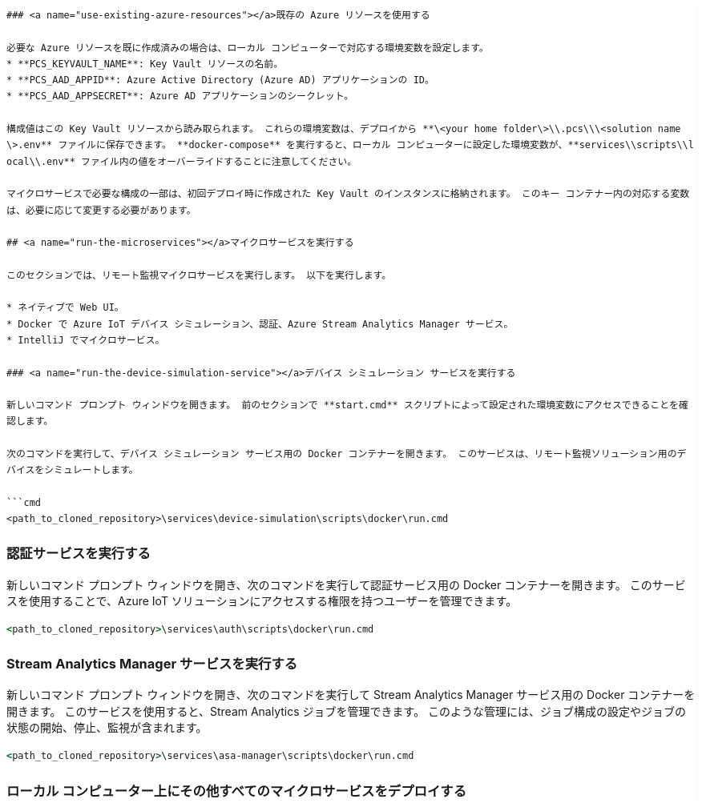    ```cmd/sh
### <a name="use-existing-azure-resources"></a>既存の Azure リソースを使用する

必要な Azure リソースを既に作成済みの場合は、ローカル コンピューターで対応する環境変数を設定します。
* **PCS_KEYVAULT_NAME**: Key Vault リソースの名前。
* **PCS_AAD_APPID**: Azure Active Directory (Azure AD) アプリケーションの ID。
* **PCS_AAD_APPSECRET**: Azure AD アプリケーションのシークレット。

構成値はこの Key Vault リソースから読み取られます。 これらの環境変数は、デプロイから **\<your home folder\>\\.pcs\\\<solution name\>.env** ファイルに保存できます。 **docker-compose** を実行すると、ローカル コンピューターに設定した環境変数が、**services\\scripts\\local\\.env** ファイル内の値をオーバーライドすることに注意してください。

マイクロサービスで必要な構成の一部は、初回デプロイ時に作成された Key Vault のインスタンスに格納されます。 このキー コンテナー内の対応する変数は、必要に応じて変更する必要があります。

## <a name="run-the-microservices"></a>マイクロサービスを実行する

このセクションでは、リモート監視マイクロサービスを実行します。 以下を実行します。

* ネイティブで Web UI。
* Docker で Azure IoT デバイス シミュレーション、認証、Azure Stream Analytics Manager サービス。
* IntelliJ でマイクロサービス。

### <a name="run-the-device-simulation-service"></a>デバイス シミュレーション サービスを実行する

新しいコマンド プロンプト ウィンドウを開きます。 前のセクションで **start.cmd** スクリプトによって設定された環境変数にアクセスできることを確認します。

次のコマンドを実行して、デバイス シミュレーション サービス用の Docker コンテナーを開きます。 このサービスは、リモート監視ソリューション用のデバイスをシミュレートします。

```cmd
<path_to_cloned_repository>\services\device-simulation\scripts\docker\run.cmd
```

### <a name="run-the-auth-service"></a>認証サービスを実行する

新しいコマンド プロンプト ウィンドウを開き、次のコマンドを実行して認証サービス用の Docker コンテナーを開きます。 このサービスを使用することで、Azure IoT ソリューションにアクセスする権限を持つユーザーを管理できます。

```cmd
<path_to_cloned_repository>\services\auth\scripts\docker\run.cmd
```

### <a name="run-the-stream-analytics-manager-service"></a>Stream Analytics Manager サービスを実行する

新しいコマンド プロンプト ウィンドウを開き、次のコマンドを実行して Stream Analytics Manager サービス用の Docker コンテナーを開きます。 このサービスを使用すると、Stream Analytics ジョブを管理できます。 このような管理には、ジョブ構成の設定やジョブの状態の開始、停止、監視が含まれます。

```cmd
<path_to_cloned_repository>\services\asa-manager\scripts\docker\run.cmd
```

### <a name="deploy-all-other-microservices-on-your-local-machine"></a>ローカル コンピューター上にその他すべてのマイクロサービスをデプロイする
